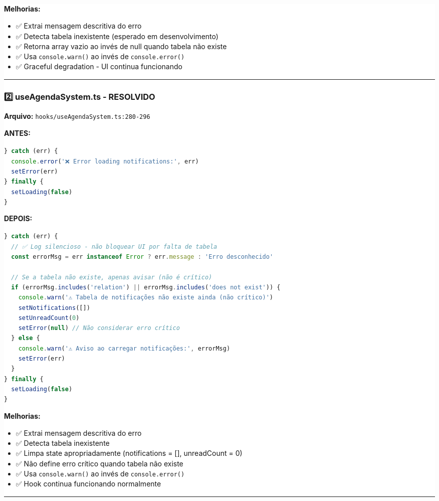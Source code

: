 **Melhorias:**
- ✅ Extrai mensagem descritiva do erro
- ✅ Detecta tabela inexistente (esperado em desenvolvimento)
- ✅ Retorna array vazio ao invés de null quando tabela não existe
- ✅ Usa `console.warn()` ao invés de `console.error()`
- ✅ Graceful degradation - UI continua funcionando

---

### 2️⃣ useAgendaSystem.ts - RESOLVIDO

**Arquivo:** `hooks/useAgendaSystem.ts:280-296`

**ANTES:**
```typescript
} catch (err) {
  console.error('❌ Error loading notifications:', err)
  setError(err)
} finally {
  setLoading(false)
}
```

**DEPOIS:**
```typescript
} catch (err) {
  // ✅ Log silencioso - não bloquear UI por falta de tabela
  const errorMsg = err instanceof Error ? err.message : 'Erro desconhecido'

  // Se a tabela não existe, apenas avisar (não é crítico)
  if (errorMsg.includes('relation') || errorMsg.includes('does not exist')) {
    console.warn('⚠️ Tabela de notificações não existe ainda (não crítico)')
    setNotifications([])
    setUnreadCount(0)
    setError(null) // Não considerar erro crítico
  } else {
    console.warn('⚠️ Aviso ao carregar notificações:', errorMsg)
    setError(err)
  }
} finally {
  setLoading(false)
}
```

**Melhorias:**
- ✅ Extrai mensagem descritiva do erro
- ✅ Detecta tabela inexistente
- ✅ Limpa state apropriadamente (notifications = [], unreadCount = 0)
- ✅ Não define erro crítico quando tabela não existe
- ✅ Usa `console.warn()` ao invés de `console.error()`
- ✅ Hook continua funcionando normalmente

---
